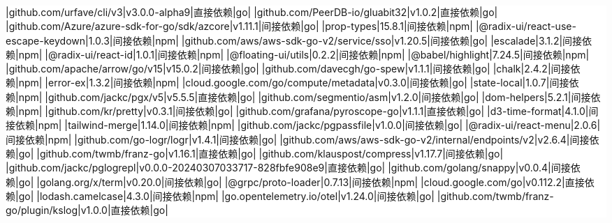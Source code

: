 |github.com/urfave/cli/v3|v3.0.0-alpha9|直接依赖|go|
|github.com/PeerDB-io/gluabit32|v1.0.2|直接依赖|go|
|github.com/Azure/azure-sdk-for-go/sdk/azcore|v1.11.1|间接依赖|go|
|prop-types|15.8.1|间接依赖|npm|
|@radix-ui/react-use-escape-keydown|1.0.3|间接依赖|npm|
|github.com/aws/aws-sdk-go-v2/service/sso|v1.20.5|间接依赖|go|
|escalade|3.1.2|间接依赖|npm|
|@radix-ui/react-id|1.0.1|间接依赖|npm|
|@floating-ui/utils|0.2.2|间接依赖|npm|
|@babel/highlight|7.24.5|间接依赖|npm|
|github.com/apache/arrow/go/v15|v15.0.2|间接依赖|go|
|github.com/davecgh/go-spew|v1.1.1|间接依赖|go|
|chalk|2.4.2|间接依赖|npm|
|error-ex|1.3.2|间接依赖|npm|
|cloud.google.com/go/compute/metadata|v0.3.0|间接依赖|go|
|state-local|1.0.7|间接依赖|npm|
|github.com/jackc/pgx/v5|v5.5.5|直接依赖|go|
|github.com/segmentio/asm|v1.2.0|间接依赖|go|
|dom-helpers|5.2.1|间接依赖|npm|
|github.com/kr/pretty|v0.3.1|间接依赖|go|
|github.com/grafana/pyroscope-go|v1.1.1|直接依赖|go|
|d3-time-format|4.1.0|间接依赖|npm|
|tailwind-merge|1.14.0|间接依赖|npm|
|github.com/jackc/pgpassfile|v1.0.0|间接依赖|go|
|@radix-ui/react-menu|2.0.6|间接依赖|npm|
|github.com/go-logr/logr|v1.4.1|间接依赖|go|
|github.com/aws/aws-sdk-go-v2/internal/endpoints/v2|v2.6.4|间接依赖|go|
|github.com/twmb/franz-go|v1.16.1|直接依赖|go|
|github.com/klauspost/compress|v1.17.7|间接依赖|go|
|github.com/jackc/pglogrepl|v0.0.0-20240307033717-828fbfe908e9|直接依赖|go|
|github.com/golang/snappy|v0.0.4|间接依赖|go|
|golang.org/x/term|v0.20.0|间接依赖|go|
|@grpc/proto-loader|0.7.13|间接依赖|npm|
|cloud.google.com/go|v0.112.2|直接依赖|go|
|lodash.camelcase|4.3.0|间接依赖|npm|
|go.opentelemetry.io/otel|v1.24.0|间接依赖|go|
|github.com/twmb/franz-go/plugin/kslog|v1.0.0|直接依赖|go|